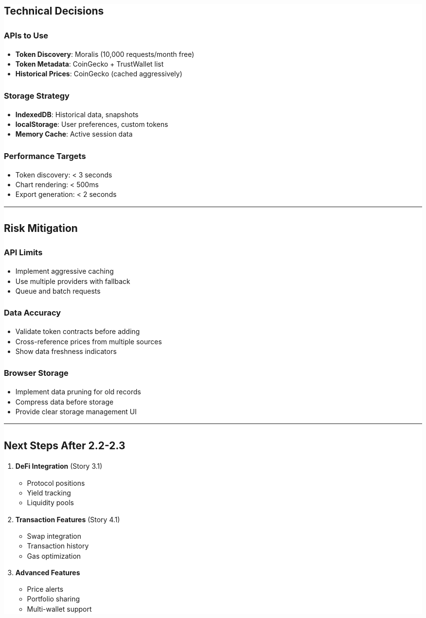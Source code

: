 
## Technical Decisions

### APIs to Use
- **Token Discovery**: Moralis (10,000 requests/month free)
- **Token Metadata**: CoinGecko + TrustWallet list
- **Historical Prices**: CoinGecko (cached aggressively)

### Storage Strategy
- **IndexedDB**: Historical data, snapshots
- **localStorage**: User preferences, custom tokens
- **Memory Cache**: Active session data

### Performance Targets
- Token discovery: < 3 seconds
- Chart rendering: < 500ms
- Export generation: < 2 seconds

---

## Risk Mitigation

### API Limits
- Implement aggressive caching
- Use multiple providers with fallback
- Queue and batch requests

### Data Accuracy
- Validate token contracts before adding
- Cross-reference prices from multiple sources
- Show data freshness indicators

### Browser Storage
- Implement data pruning for old records
- Compress data before storage
- Provide clear storage management UI

---

## Next Steps After 2.2-2.3

1. **DeFi Integration** (Story 3.1)
   - Protocol positions
   - Yield tracking
   - Liquidity pools

2. **Transaction Features** (Story 4.1)
   - Swap integration
   - Transaction history
   - Gas optimization

3. **Advanced Features**
   - Price alerts
   - Portfolio sharing
   - Multi-wallet support